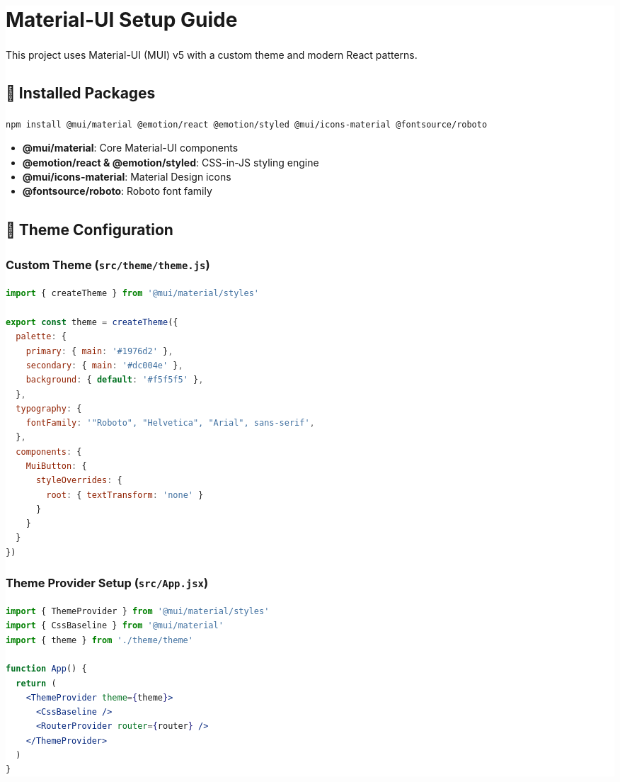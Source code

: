 # Material-UI Setup Guide

This project uses Material-UI (MUI) v5 with a custom theme and modern React patterns.

## 🎨 **Installed Packages**

```bash
npm install @mui/material @emotion/react @emotion/styled @mui/icons-material @fontsource/roboto
```

- **@mui/material**: Core Material-UI components
- **@emotion/react & @emotion/styled**: CSS-in-JS styling engine
- **@mui/icons-material**: Material Design icons
- **@fontsource/roboto**: Roboto font family

## 🎯 **Theme Configuration**

### Custom Theme (`src/theme/theme.js`)
```jsx
import { createTheme } from '@mui/material/styles'

export const theme = createTheme({
  palette: {
    primary: { main: '#1976d2' },
    secondary: { main: '#dc004e' },
    background: { default: '#f5f5f5' },
  },
  typography: {
    fontFamily: '"Roboto", "Helvetica", "Arial", sans-serif',
  },
  components: {
    MuiButton: {
      styleOverrides: {
        root: { textTransform: 'none' }
      }
    }
  }
})
```

### Theme Provider Setup (`src/App.jsx`)
```jsx
import { ThemeProvider } from '@mui/material/styles'
import { CssBaseline } from '@mui/material'
import { theme } from './theme/theme'

function App() {
  return (
    <ThemeProvider theme={theme}>
      <CssBaseline />
      <RouterProvider router={router} />
    </ThemeProvider>
  )
}
```
